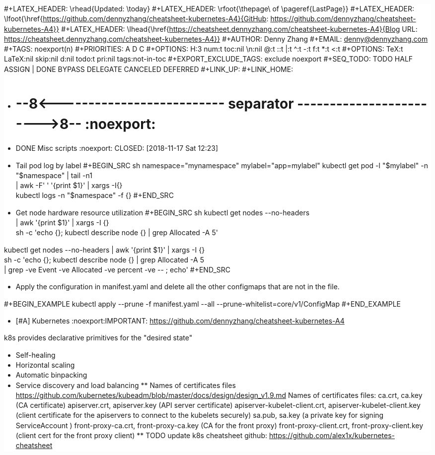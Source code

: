 #+LATEX_HEADER: \rhead{Updated: \today}
#+LATEX_HEADER: \rfoot{\thepage\ of \pageref{LastPage}}
#+LATEX_HEADER: \lfoot{\href{https://github.com/dennyzhang/cheatsheet-kubernetes-A4}{GitHub: https://github.com/dennyzhang/cheatsheet-kubernetes-A4}}
#+LATEX_HEADER: \lhead{\href{https://cheatsheet.dennyzhang.com/cheatsheet-kubernetes-A4}{Blog URL: https://cheatsheet.dennyzhang.com/cheatsheet-kubernetes-A4}}
#+AUTHOR: Denny Zhang
#+EMAIL:  denny@dennyzhang.com
#+TAGS: noexport(n)
#+PRIORITIES: A D C
#+OPTIONS:   H:3 num:t toc:nil \n:nil @:t ::t |:t ^:t -:t f:t *:t <:t
#+OPTIONS:   TeX:t LaTeX:nil skip:nil d:nil todo:t pri:nil tags:not-in-toc
#+EXPORT_EXCLUDE_TAGS: exclude noexport
#+SEQ_TODO: TODO HALF ASSIGN | DONE BYPASS DELEGATE CANCELED DEFERRED
#+LINK_UP:
#+LINK_HOME:
* #  --8<-------------------------- separator ------------------------>8-- :noexport:
* DONE Misc scripts                                                :noexport:
  CLOSED: [2018-11-17 Sat 12:23]
- Tail pod log by label
#+BEGIN_SRC sh
namespace="mynamespace"
mylabel="app=mylabel"
kubectl get pod -l "$mylabel" -n "$namespace" | tail -n1 \
    | awk -F' ' '{print $1}' | xargs -I{} \
      kubectl logs -n "$namespace" -f {}
#+END_SRC

- Get node hardware resource utilization
#+BEGIN_SRC sh
kubectl get nodes --no-headers \
     | awk '{print $1}' | xargs -I {} \
     sh -c 'echo {}; kubectl describe node {} | grep Allocated -A 5'

kubectl get nodes --no-headers | awk '{print $1}' | xargs -I {} \
    sh -c 'echo {}; kubectl describe node {} | grep Allocated -A 5 \
     | grep -ve Event -ve Allocated -ve percent -ve -- ; echo'
#+END_SRC

- Apply the configuration in manifest.yaml and delete all the other configmaps that are not in the file.

#+BEGIN_EXAMPLE
kubectl apply --prune -f manifest.yaml --all --prune-whitelist=core/v1/ConfigMap
#+END_EXAMPLE
* [#A] Kubernetes                                         :noexport:IMPORTANT:
https://github.com/dennyzhang/cheatsheet-kubernetes-A4

k8s provides declarative primitives for the "desired state"
- Self-healing
- Horizontal scaling
- Automatic binpacking
- Service discovery and load balancing
** Names of certificates files
https://github.com/kubernetes/kubeadm/blob/master/docs/design/design_v1.9.md
Names of certificates files:
ca.crt, ca.key (CA certificate)
apiserver.crt, apiserver.key (API server certificate)
apiserver-kubelet-client.crt, apiserver-kubelet-client.key (client certificate for the apiservers to connect to the kubelets securely)
sa.pub, sa.key (a private key for signing ServiceAccount )
front-proxy-ca.crt, front-proxy-ca.key (CA for the front proxy)
front-proxy-client.crt, front-proxy-client.key (client cert for the front proxy client)
** TODO update k8s cheatsheet github: https://github.com/alex1x/kubernetes-cheatsheet